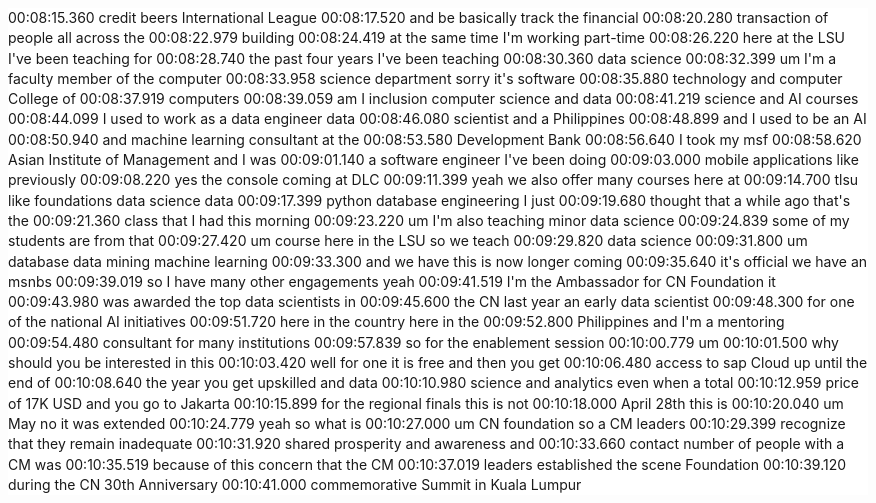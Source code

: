 00:08:15.360 credit beers International League
00:08:17.520 and be basically track the financial
00:08:20.280 transaction of people all across the
00:08:22.979 building
00:08:24.419 at the same time I'm working part-time
00:08:26.220 here at the LSU I've been teaching for
00:08:28.740 the past four years I've been teaching
00:08:30.360 data science
00:08:32.399 um I'm a faculty member of the computer
00:08:33.958 science department sorry it's software
00:08:35.880 technology and computer College of
00:08:37.919 computers
00:08:39.059 am I inclusion computer science and data
00:08:41.219 science and AI courses
00:08:44.099 I used to work as a data engineer data
00:08:46.080 scientist and a Philippines
00:08:48.899 and I used to be an AI
00:08:50.940 and machine learning consultant at the
00:08:53.580 Development Bank
00:08:56.640 I took my msf
00:08:58.620 Asian Institute of Management and I was
00:09:01.140 a software engineer I've been doing
00:09:03.000 mobile applications like previously
00:09:08.220 yes the console coming at DLC
00:09:11.399 yeah we also offer many courses here at
00:09:14.700 tlsu like foundations data science data
00:09:17.399 python database engineering I just
00:09:19.680 thought that a while ago that's the
00:09:21.360 class that I had this morning
00:09:23.220 um I'm also teaching minor data science
00:09:24.839 some of my students are from that
00:09:27.420 um course here in the LSU so we teach
00:09:29.820 data science
00:09:31.800 um database data mining machine learning
00:09:33.300 and we have this is now longer coming
00:09:35.640 it's official we have an msnbs
00:09:39.019 so I have many other engagements yeah
00:09:41.519 I'm the Ambassador for CN Foundation it
00:09:43.980 was awarded the top data scientists in
00:09:45.600 the CN last year an early data scientist
00:09:48.300 for one of the national AI initiatives
00:09:51.720 here in the country here in the
00:09:52.800 Philippines and I'm a mentoring
00:09:54.480 consultant for many institutions
00:09:57.839 so for the enablement session
00:10:00.779 um
00:10:01.500 why should you be interested in this
00:10:03.420 well for one it is free and then you get
00:10:06.480 access to sap Cloud up until the end of
00:10:08.640 the year you get upskilled and data
00:10:10.980 science and analytics even when a total
00:10:12.959 price of 17K USD and you go to Jakarta
00:10:15.899 for the regional finals this is not
00:10:18.000 April 28th this is
00:10:20.040 um May no it was extended
00:10:24.779 yeah so what is
00:10:27.000 um CN foundation so a CM leaders
00:10:29.399 recognize that they remain inadequate
00:10:31.920 shared prosperity and awareness and
00:10:33.660 contact number of people with a CM was
00:10:35.519 because of this concern that the CM
00:10:37.019 leaders established the scene Foundation
00:10:39.120 during the CN 30th Anniversary
00:10:41.000 commemorative Summit in Kuala Lumpur